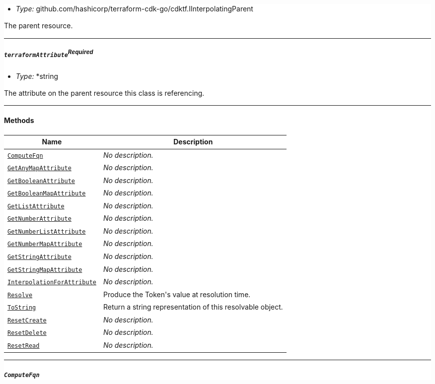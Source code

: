- *Type:* github.com/hashicorp/terraform-cdk-go/cdktf.IInterpolatingParent

The parent resource.

---

##### `terraformAttribute`<sup>Required</sup> <a name="terraformAttribute" id="@cdktf/provider-azurerm.diskPoolIscsiTarget.DiskPoolIscsiTargetTimeoutsOutputReference.Initializer.parameter.terraformAttribute"></a>

- *Type:* *string

The attribute on the parent resource this class is referencing.

---

#### Methods <a name="Methods" id="Methods"></a>

| **Name** | **Description** |
| --- | --- |
| <code><a href="#@cdktf/provider-azurerm.diskPoolIscsiTarget.DiskPoolIscsiTargetTimeoutsOutputReference.computeFqn">ComputeFqn</a></code> | *No description.* |
| <code><a href="#@cdktf/provider-azurerm.diskPoolIscsiTarget.DiskPoolIscsiTargetTimeoutsOutputReference.getAnyMapAttribute">GetAnyMapAttribute</a></code> | *No description.* |
| <code><a href="#@cdktf/provider-azurerm.diskPoolIscsiTarget.DiskPoolIscsiTargetTimeoutsOutputReference.getBooleanAttribute">GetBooleanAttribute</a></code> | *No description.* |
| <code><a href="#@cdktf/provider-azurerm.diskPoolIscsiTarget.DiskPoolIscsiTargetTimeoutsOutputReference.getBooleanMapAttribute">GetBooleanMapAttribute</a></code> | *No description.* |
| <code><a href="#@cdktf/provider-azurerm.diskPoolIscsiTarget.DiskPoolIscsiTargetTimeoutsOutputReference.getListAttribute">GetListAttribute</a></code> | *No description.* |
| <code><a href="#@cdktf/provider-azurerm.diskPoolIscsiTarget.DiskPoolIscsiTargetTimeoutsOutputReference.getNumberAttribute">GetNumberAttribute</a></code> | *No description.* |
| <code><a href="#@cdktf/provider-azurerm.diskPoolIscsiTarget.DiskPoolIscsiTargetTimeoutsOutputReference.getNumberListAttribute">GetNumberListAttribute</a></code> | *No description.* |
| <code><a href="#@cdktf/provider-azurerm.diskPoolIscsiTarget.DiskPoolIscsiTargetTimeoutsOutputReference.getNumberMapAttribute">GetNumberMapAttribute</a></code> | *No description.* |
| <code><a href="#@cdktf/provider-azurerm.diskPoolIscsiTarget.DiskPoolIscsiTargetTimeoutsOutputReference.getStringAttribute">GetStringAttribute</a></code> | *No description.* |
| <code><a href="#@cdktf/provider-azurerm.diskPoolIscsiTarget.DiskPoolIscsiTargetTimeoutsOutputReference.getStringMapAttribute">GetStringMapAttribute</a></code> | *No description.* |
| <code><a href="#@cdktf/provider-azurerm.diskPoolIscsiTarget.DiskPoolIscsiTargetTimeoutsOutputReference.interpolationForAttribute">InterpolationForAttribute</a></code> | *No description.* |
| <code><a href="#@cdktf/provider-azurerm.diskPoolIscsiTarget.DiskPoolIscsiTargetTimeoutsOutputReference.resolve">Resolve</a></code> | Produce the Token's value at resolution time. |
| <code><a href="#@cdktf/provider-azurerm.diskPoolIscsiTarget.DiskPoolIscsiTargetTimeoutsOutputReference.toString">ToString</a></code> | Return a string representation of this resolvable object. |
| <code><a href="#@cdktf/provider-azurerm.diskPoolIscsiTarget.DiskPoolIscsiTargetTimeoutsOutputReference.resetCreate">ResetCreate</a></code> | *No description.* |
| <code><a href="#@cdktf/provider-azurerm.diskPoolIscsiTarget.DiskPoolIscsiTargetTimeoutsOutputReference.resetDelete">ResetDelete</a></code> | *No description.* |
| <code><a href="#@cdktf/provider-azurerm.diskPoolIscsiTarget.DiskPoolIscsiTargetTimeoutsOutputReference.resetRead">ResetRead</a></code> | *No description.* |

---

##### `ComputeFqn` <a name="ComputeFqn" id="@cdktf/provider-azurerm.diskPoolIscsiTarget.DiskPoolIscsiTargetTimeoutsOutputReference.computeFqn"></a>
